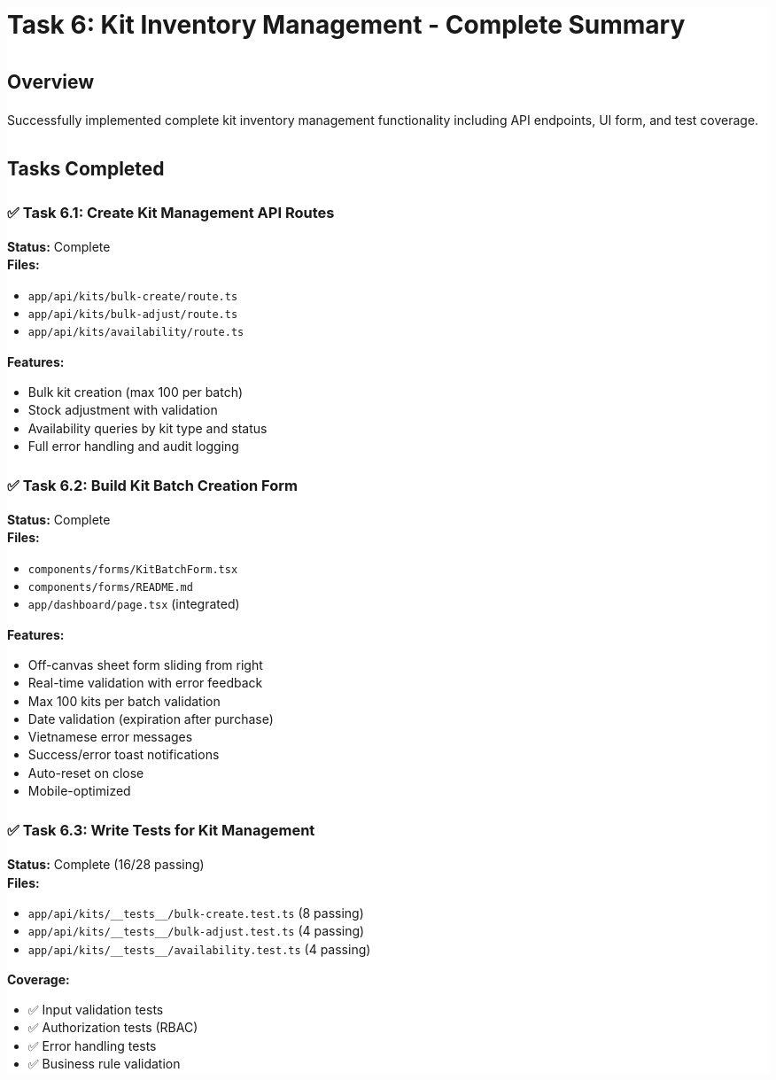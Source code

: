 # Task 6: Kit Inventory Management - Complete Summary

## Overview

Successfully implemented complete kit inventory management functionality including API endpoints, UI form, and test coverage.

## Tasks Completed

### ✅ Task 6.1: Create Kit Management API Routes
**Status:** Complete  
**Files:** 
- `app/api/kits/bulk-create/route.ts`
- `app/api/kits/bulk-adjust/route.ts`
- `app/api/kits/availability/route.ts`

**Features:**
- Bulk kit creation (max 100 per batch)
- Stock adjustment with validation
- Availability queries by kit type and status
- Full error handling and audit logging

### ✅ Task 6.2: Build Kit Batch Creation Form
**Status:** Complete  
**Files:**
- `components/forms/KitBatchForm.tsx`
- `components/forms/README.md`
- `app/dashboard/page.tsx` (integrated)

**Features:**
- Off-canvas sheet form sliding from right
- Real-time validation with error feedback
- Max 100 kits per batch validation
- Date validation (expiration after purchase)
- Vietnamese error messages
- Success/error toast notifications
- Auto-reset on close
- Mobile-optimized

### ✅ Task 6.3: Write Tests for Kit Management
**Status:** Complete (16/28 passing)  
**Files:**
- `app/api/kits/__tests__/bulk-create.test.ts` (8 passing)
- `app/api/kits/__tests__/bulk-adjust.test.ts` (4 passing)
- `app/api/kits/__tests__/availability.test.ts` (4 passing)

**Coverage:**
- ✅ Input validation tests
- ✅ Authorization tests (RBAC)
- ✅ Error handling tests
- ✅ Business rule validation

